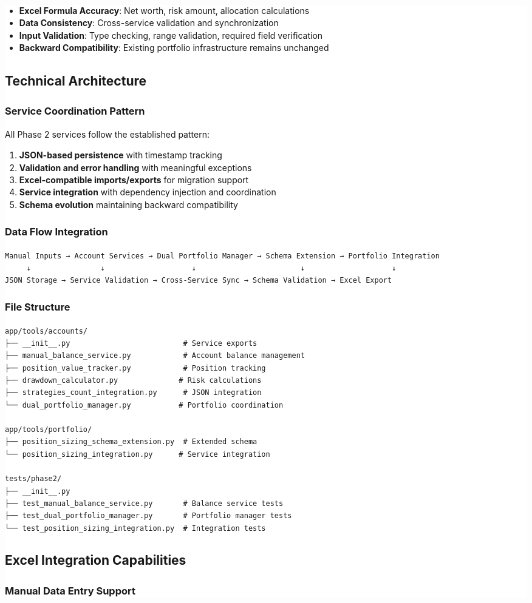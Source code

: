 - **Excel Formula Accuracy**: Net worth, risk amount, allocation calculations
- **Data Consistency**: Cross-service validation and synchronization
- **Input Validation**: Type checking, range validation, required field verification
- **Backward Compatibility**: Existing portfolio infrastructure remains unchanged

## Technical Architecture

### Service Coordination Pattern

All Phase 2 services follow the established pattern:

1. **JSON-based persistence** with timestamp tracking
2. **Validation and error handling** with meaningful exceptions
3. **Excel-compatible imports/exports** for migration support
4. **Service integration** with dependency injection and coordination
5. **Schema evolution** maintaining backward compatibility

### Data Flow Integration

```
Manual Inputs → Account Services → Dual Portfolio Manager → Schema Extension → Portfolio Integration
     ↓                ↓                    ↓                        ↓                    ↓
JSON Storage → Service Validation → Cross-Service Sync → Schema Validation → Excel Export
```

### File Structure

```
app/tools/accounts/
├── __init__.py                          # Service exports
├── manual_balance_service.py            # Account balance management
├── position_value_tracker.py            # Position tracking
├── drawdown_calculator.py              # Risk calculations
├── strategies_count_integration.py      # JSON integration
└── dual_portfolio_manager.py           # Portfolio coordination

app/tools/portfolio/
├── position_sizing_schema_extension.py  # Extended schema
└── position_sizing_integration.py      # Service integration

tests/phase2/
├── __init__.py
├── test_manual_balance_service.py       # Balance service tests
├── test_dual_portfolio_manager.py       # Portfolio manager tests
└── test_position_sizing_integration.py  # Integration tests
```

## Excel Integration Capabilities

### Manual Data Entry Support
